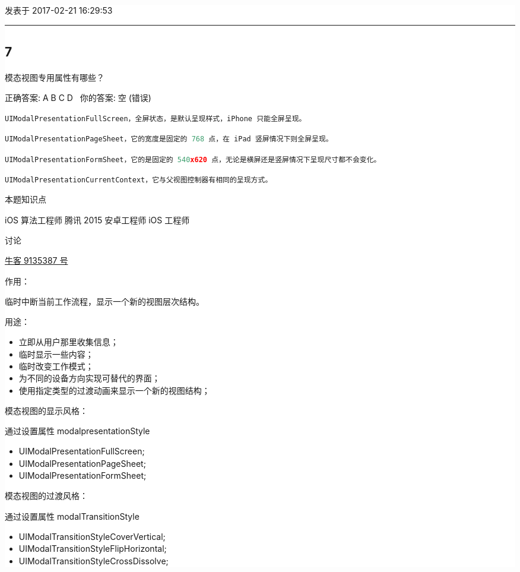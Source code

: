 发表于 2017-02-21 16:29:53

* * *

## 7

模态视图专用属性有哪些？

正确答案: A B C D   你的答案: 空 (错误)

```cpp
UIModalPresentationFullScreen，全屏状态，是默认呈现样式，iPhone 只能全屏呈现。
```

```cpp
UIModalPresentationPageSheet，它的宽度是固定的 768 点，在 iPad 竖屏情况下则全屏呈现。
```

```cpp
UIModalPresentationFormSheet，它的是固定的 540x620 点，无论是横屏还是竖屏情况下呈现尺寸都不会变化。
```

```cpp
UIModalPresentationCurrentContext，它与父视图控制器有相同的呈现方式。
```

本题知识点

iOS 算法工程师 腾讯 2015 安卓工程师 iOS 工程师

讨论

[牛客 9135387 号](https://www.nowcoder.com/profile/9135387)

作用：

临时中断当前工作流程，显示一个新的视图层次结构。

用途：

*   立即从用户那里收集信息；
*   临时显示一些内容；
*   临时改变工作模式；
*   为不同的设备方向实现可替代的界面；
*   使用指定类型的过渡动画来显示一个新的视图结构；

模态视图的显示风格：

通过设置属性 modalpresentationStyle

*   UIModalPresentationFullScreen;
*   UIModalPresentationPageSheet;
*   UIModalPresentationFormSheet;

模态视图的过渡风格：

通过设置属性 modalTransitionStyle

*   UIModalTransitionStyleCoverVertical;
*   UIModalTransitionStyleFlipHorizontal;
*   UIModalTransitionStyleCrossDissolve;

